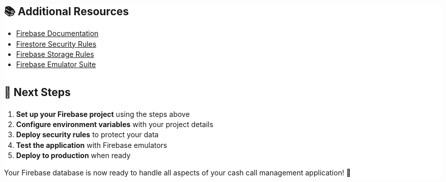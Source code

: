 ## 📚 Additional Resources

- [Firebase Documentation](https://firebase.google.com/docs)
- [Firestore Security Rules](https://firebase.google.com/docs/firestore/security/get-started)
- [Firebase Storage Rules](https://firebase.google.com/docs/storage/security)
- [Firebase Emulator Suite](https://firebase.google.com/docs/emulator-suite)

## 🎯 Next Steps

1. **Set up your Firebase project** using the steps above
2. **Configure environment variables** with your project details
3. **Deploy security rules** to protect your data
4. **Test the application** with Firebase emulators
5. **Deploy to production** when ready

Your Firebase database is now ready to handle all aspects of your cash call management application! 🚀 